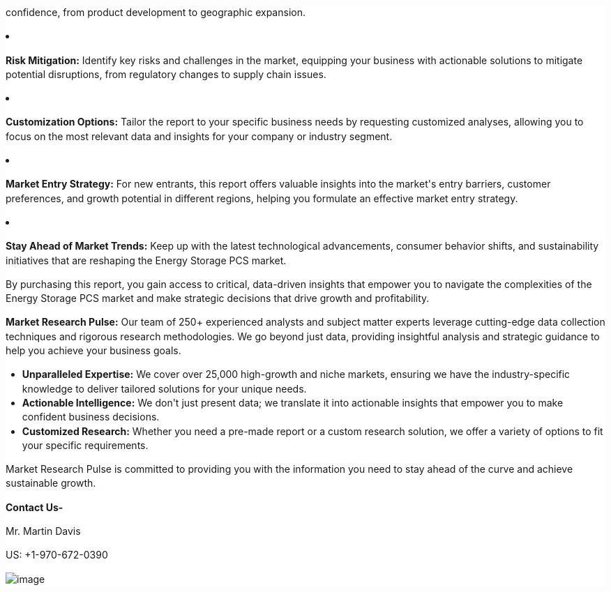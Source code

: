 confidence, from product development to geographic expansion.</p></li><li><p><strong>Risk Mitigation:</strong> Identify key risks and challenges in the market, equipping your business with actionable solutions to mitigate potential disruptions, from regulatory changes to supply chain issues.</p></li><li><p><strong>Customization Options:</strong> Tailor the report to your specific business needs by requesting customized analyses, allowing you to focus on the most relevant data and insights for your company or industry segment.</p></li><li><p><strong>Market Entry Strategy:</strong> For new entrants, this report offers valuable insights into the market's entry barriers, customer preferences, and growth potential in different regions, helping you formulate an effective market entry strategy.</p></li><li><p><strong>Stay Ahead of Market Trends:</strong> Keep up with the latest technological advancements, consumer behavior shifts, and sustainability initiatives that are reshaping the Energy Storage PCS market.</p></li></ol><p>By purchasing this report, you gain access to critical, data-driven insights that empower you to navigate the complexities of the Energy Storage PCS market and make strategic decisions that drive growth and profitability.</p><p><strong>Market Research Pulse:</strong>&nbsp;Our team of 250+ experienced analysts and subject matter experts leverage cutting-edge data collection techniques and rigorous research methodologies. We go beyond just data, providing insightful analysis and strategic guidance to help you achieve your business goals.</p><ul><li><strong>Unparalleled Expertise:</strong>&nbsp;We cover over 25,000 high-growth and niche markets, ensuring we have the industry-specific knowledge to deliver tailored solutions for your unique needs.</li><li><strong>Actionable Intelligence:</strong>&nbsp;We don't just present data; we translate it into actionable insights that empower you to make confident business decisions.</li><li><strong>Customized Research:</strong>&nbsp;Whether you need a pre-made report or a custom research solution, we offer a variety of options to fit your specific requirements.</li></ul><p>Market Research Pulse is committed to providing you with the information you need to stay ahead of the curve and achieve sustainable growth.</p><p><strong>Contact Us-</strong></p><p>Mr. Martin Davis</p><p>US: +1-970-672-0390</p>
![image](https://github.com/user-attachments/assets/5e5f6845-93ea-440b-b232-9ff3ddffa5e2)
